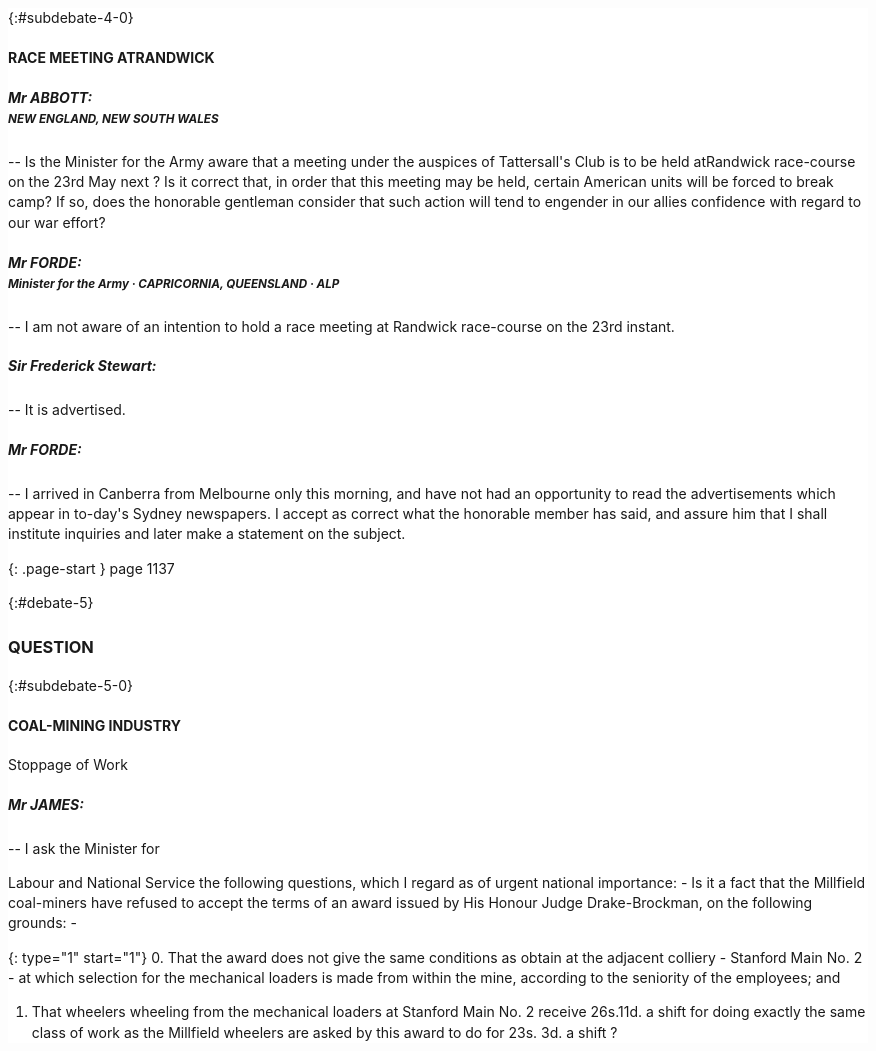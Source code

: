 {:#subdebate-4-0}
#### RACE MEETING ATRANDWICK

##### Mr ABBOTT:<br><small class="text-muted">NEW ENGLAND, NEW SOUTH WALES</small>

-- Is the Minister for the Army aware that a meeting under the auspices of Tattersall's Club is to be held atRandwick race-course on the 23rd May next ? Is it correct that, in order that this meeting may be held, certain American units will be forced to break camp? If so, does the honorable gentleman consider that such action will tend to engender in our allies confidence with regard to our war effort? 

##### Mr FORDE:<br><small class="text-muted">Minister for the Army &middot; CAPRICORNIA, QUEENSLAND &middot; ALP</small>

-- I am not aware of an intention to hold a race meeting at Randwick race-course on the 23rd instant. 

##### Sir Frederick Stewart:

-- It is advertised. 

##### Mr FORDE:

-- I arrived in Canberra from Melbourne only this morning, and have not had an opportunity to read the advertisements which appear in to-day's Sydney newspapers. I accept as correct what the honorable member has said, and assure him that I shall institute inquiries and later make a statement on the subject. 

{: .page-start }
page 1137

{:#debate-5}
### QUESTION

{:#subdebate-5-0}
#### COAL-MINING INDUSTRY

Stoppage of Work

##### Mr JAMES:

-- I ask the Minister for 

Labour and National Service the following questions, which I regard as of urgent national importance: - Is it a fact that the Millfield coal-miners have refused to accept the terms of an award issued by  His  Honour Judge Drake-Brockman, on the following grounds: - 

{: type="1" start="1"}
0. That the award does not give the same conditions as obtain at the adjacent colliery - Stanford Main No. 2 - at which selection for the mechanical loaders is made from within the mine, according to the seniority of the employees; and 
1. That wheelers wheeling from the mechanical loaders at Stanford Main No. 2 receive 26s.11d. a shift for doing exactly the same class of work as the Millfield wheelers are asked by this award to do for 23s. 3d. a shift ? 
